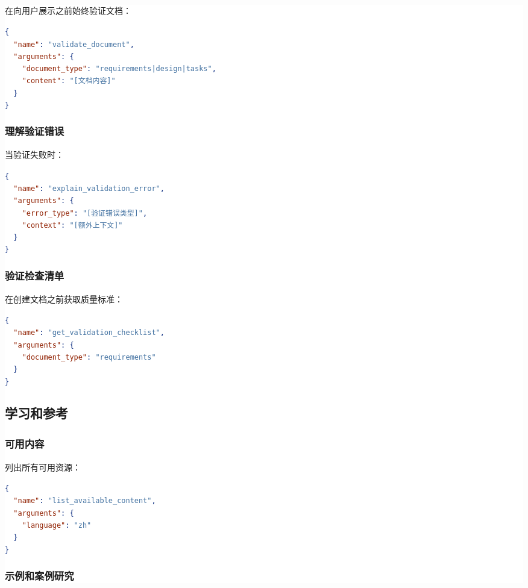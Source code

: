 在向用户展示之前始终验证文档：

```json
{
  "name": "validate_document",
  "arguments": {
    "document_type": "requirements|design|tasks",
    "content": "[文档内容]"
  }
}
```

### 理解验证错误

当验证失败时：

```json
{
  "name": "explain_validation_error",
  "arguments": {
    "error_type": "[验证错误类型]",
    "context": "[额外上下文]"
  }
}
```

### 验证检查清单

在创建文档之前获取质量标准：

```json
{
  "name": "get_validation_checklist",
  "arguments": {
    "document_type": "requirements"
  }
}
```

## 学习和参考

### 可用内容

列出所有可用资源：

```json
{
  "name": "list_available_content",
  "arguments": {
    "language": "zh"
  }
}
```

### 示例和案例研究
